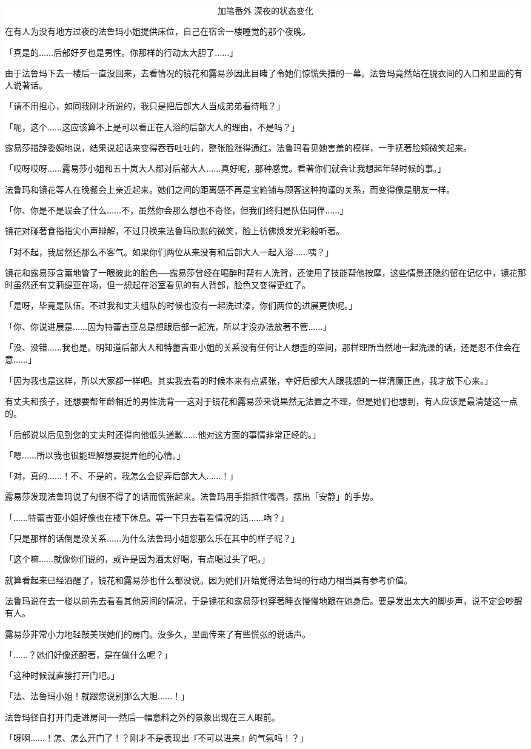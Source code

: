 <p align="center">加笔番外 深夜的状态变化</p>

在有人为没有地方过夜的法鲁玛小姐提供床位，自己在宿舍一楼睡觉的那个夜晚。

「真是的……后部好歹也是男性。你那样的行动太大胆了……」

由于法鲁玛下去一楼后一直没回来，去看情况的镜花和露易莎因此目睹了令她们惊慌失措的一幕。法鲁玛竟然站在脱衣间的入口和里面的有人说著话。

「请不用担心，如同我刚才所说的，我只是把后部大人当成弟弟看待哦？」

「呃，这个……这应该算不上是可以看正在入浴的后部大人的理由，不是吗？」

露易莎措辞委婉地说，结果说起话来变得吞吞吐吐的，整张脸涨得通红。法鲁玛看见她害羞的模样，一手抚著脸颊微笑起来。

「哎呀哎呀……露易莎小姐和五十岚大人都对后部大人……真好呢，那种感觉。看著你们就会让我想起年轻时候的事。」

法鲁玛和镜花等人在晚餐会上亲近起来。她们之间的距离感不再是宝箱铺与顾客这种拘谨的关系，而变得像是朋友一样。

「你、你是不是误会了什么……不，虽然你会那么想也不奇怪，但我们终归是队伍同伴……」

镜花对碰著食指指尖小声辩解，不过只换来法鲁玛欣慰的微笑，脸上彷佛焕发光彩般听著。

「对不起，我居然还那么不客气。如果你们两位从来没有和后部大人一起入浴……咦？」

镜花和露易莎含蓄地瞥了一眼彼此的脸色──露易莎曾经在喝醉时帮有人洗背，还使用了技能帮他按摩，这些情景还隐约留在记忆中，镜花那时虽然还有艾莉缇亚在场，但一想起在浴室看见的有人背部，脸色又变得更红了。

「是呀，毕竟是队伍。不过我和丈夫组队的时候也没有一起洗过澡，你们两位的进展更快呢。」

「你、你说进展是……因为特蕾吉亚总是想跟后部一起洗，所以才没办法放著不管……」

「没、没错……我也是。明知道后部大人和特蕾吉亚小姐的关系没有任何让人想歪的空间，那样理所当然地一起洗澡的话，还是忍不住会在意……」

「因为我也是这样，所以大家都一样吧。其实我去看的时候本来有点紧张，幸好后部大人跟我想的一样清廉正直，我才放下心来。」

有丈夫和孩子，还想要帮年龄相近的男性洗背──这对于镜花和露易莎来说果然无法置之不理，但是她们也想到，有人应该是最清楚这一点的。

「后部说以后见到您的丈夫时还得向他低头道歉……他对这方面的事情非常正经的。」

「嗯……所以我也很能理解想要捉弄他的心情。」

「对，真的……！不、不是的，我怎么会捉弄后部大人……！」

露易莎发现法鲁玛说了句很不得了的话而慌张起来。法鲁玛用手指抵住嘴唇，摆出「安静」的手势。

「……特蕾吉亚小姐好像也在楼下休息。等一下只去看看情况的话……吶？」

「只是那样的话倒是没关系……为什么法鲁玛小姐您那么乐在其中的样子呢？」

「这个嘛……就像你们说的，或许是因为酒太好喝，有点喝过头了吧。」

就算看起来已经酒醒了，镜花和露易莎也什么都没说。因为她们开始觉得法鲁玛的行动力相当具有参考价值。

法鲁玛说在去一楼以前先去看看其他房间的情况，于是镜花和露易莎也穿著睡衣慢慢地跟在她身后。要是发出太大的脚步声，说不定会吵醒有人。

露易莎非常小力地轻敲美咲她们的房门。没多久，里面传来了有些慌张的说话声。

「……？她们好像还醒著，是在做什么呢？」

「这种时候就直接打开门吧。」

「法、法鲁玛小姐！就跟您说别那么大胆……！」

法鲁玛径自打开门走进房间──然后一幅意料之外的景象出现在三人眼前。

「呀啊……！怎、怎么开门了！？刚才不是表现出『不可以进来』的气氛吗！？」

